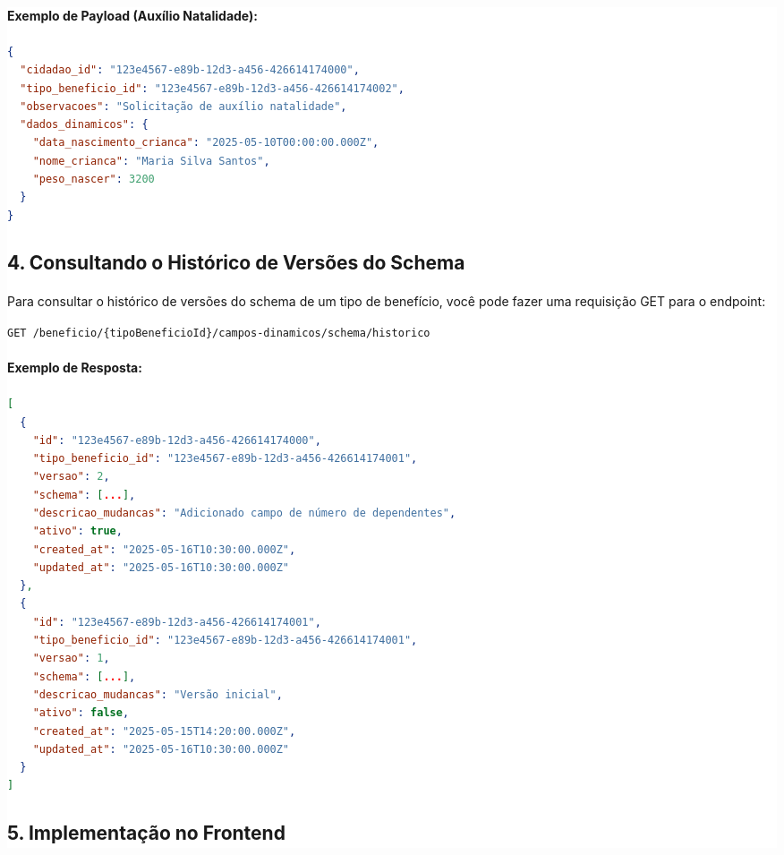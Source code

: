 #### Exemplo de Payload (Auxílio Natalidade):

```json
{
  "cidadao_id": "123e4567-e89b-12d3-a456-426614174000",
  "tipo_beneficio_id": "123e4567-e89b-12d3-a456-426614174002",
  "observacoes": "Solicitação de auxílio natalidade",
  "dados_dinamicos": {
    "data_nascimento_crianca": "2025-05-10T00:00:00.000Z",
    "nome_crianca": "Maria Silva Santos",
    "peso_nascer": 3200
  }
}
```

## 4. Consultando o Histórico de Versões do Schema

Para consultar o histórico de versões do schema de um tipo de benefício, você pode fazer uma requisição GET para o endpoint:

```
GET /beneficio/{tipoBeneficioId}/campos-dinamicos/schema/historico
```

#### Exemplo de Resposta:

```json
[
  {
    "id": "123e4567-e89b-12d3-a456-426614174000",
    "tipo_beneficio_id": "123e4567-e89b-12d3-a456-426614174001",
    "versao": 2,
    "schema": [...],
    "descricao_mudancas": "Adicionado campo de número de dependentes",
    "ativo": true,
    "created_at": "2025-05-16T10:30:00.000Z",
    "updated_at": "2025-05-16T10:30:00.000Z"
  },
  {
    "id": "123e4567-e89b-12d3-a456-426614174001",
    "tipo_beneficio_id": "123e4567-e89b-12d3-a456-426614174001",
    "versao": 1,
    "schema": [...],
    "descricao_mudancas": "Versão inicial",
    "ativo": false,
    "created_at": "2025-05-15T14:20:00.000Z",
    "updated_at": "2025-05-16T10:30:00.000Z"
  }
]
```

## 5. Implementação no Frontend
